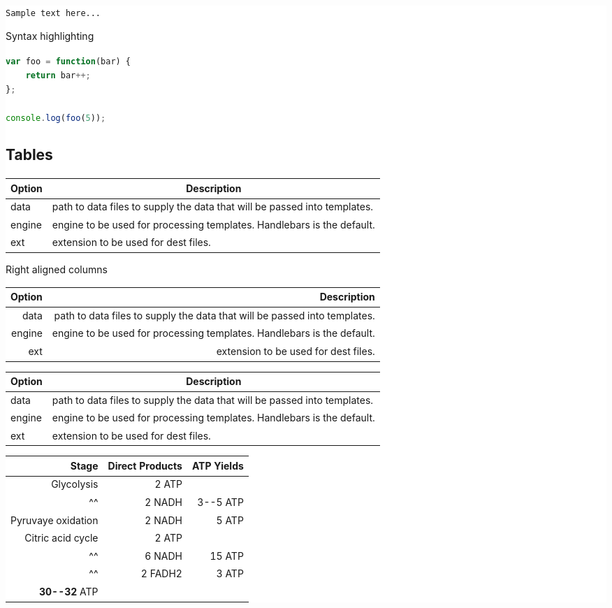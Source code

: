 ```
Sample text here...
```

Syntax highlighting

```js {2}
var foo = function(bar) {
    return bar++;
};

console.log(foo(5));
```

## Tables

| Option | Description                                                               |
| ------ | ------------------------------------------------------------------------- |
| data   | path to data files to supply the data that will be passed into templates. |
| engine | engine to be used for processing templates. Handlebars is the default.    |
| ext    | extension to be used for dest files.                                      |

Right aligned columns

| Option |                                                               Description |
| -----: | ------------------------------------------------------------------------: |
|   data | path to data files to supply the data that will be passed into templates. |
| engine |    engine to be used for processing templates. Handlebars is the default. |
|    ext |                                      extension to be used for dest files. |

| Option | Description                                                               |
| ------ | ------------------------------------------------------------------------- |
| data   | path to data files to supply the data that will be passed into templates. |
| engine | engine to be used for processing templates. Handlebars is the default.    |
| ext    | extension to be used for dest files.                                      |

|              Stage | Direct Products | ATP Yields |
| -----------------: | --------------: | ---------: |
|         Glycolysis |           2 ATP |            |
|                 ^^ |          2 NADH |   3--5 ATP |
| Pyruvaye oxidation |          2 NADH |      5 ATP |
|  Citric acid cycle |           2 ATP |            |
|                 ^^ |          6 NADH |     15 ATP |
|                 ^^ |         2 FADH2 |      3 ATP |
|     **30--32** ATP |                 |            |
